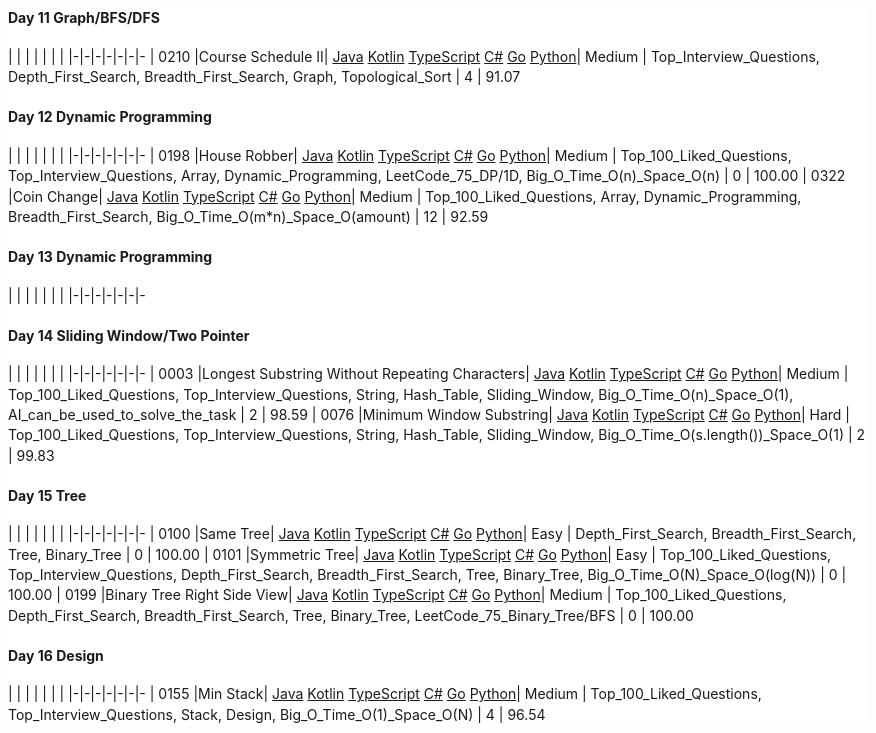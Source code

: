 #### Day 11 Graph/BFS/DFS

|  |  |  |  |  |  | 
|-|-|-|-|-|-|-
| 0210 |Course Schedule II| [Java](src/main/top_interview_150/g0201_0300/s0210_course_schedule_ii) [Kotlin](src/main/top_interview_150/g0201_0300/s0210_course_schedule_ii) [TypeScript](src/main/top_interview_150/g0201_0300/s0210_course_schedule_ii) [C#](src/main/top_interview_150/g0201_0300/s0210_course_schedule_ii) [Go](src/main/top_interview_150/g0201_0300/s0210_course_schedule_ii) [Python](src/main/top_interview_150/g0201_0300/s0210_course_schedule_ii)| Medium | Top_Interview_Questions, Depth_First_Search, Breadth_First_Search, Graph, Topological_Sort | 4 | 91.07

#### Day 12 Dynamic Programming

|  |  |  |  |  |  | 
|-|-|-|-|-|-|-
| 0198 |House Robber| [Java](src/main/top_interview_150/g0101_0200/s0198_house_robber) [Kotlin](src/main/top_interview_150/g0101_0200/s0198_house_robber) [TypeScript](src/main/top_interview_150/g0101_0200/s0198_house_robber) [C#](src/main/top_interview_150/g0101_0200/s0198_house_robber) [Go](src/main/top_interview_150/g0101_0200/s0198_house_robber) [Python](src/main/top_interview_150/g0101_0200/s0198_house_robber)| Medium | Top_100_Liked_Questions, Top_Interview_Questions, Array, Dynamic_Programming, LeetCode_75_DP/1D, Big_O_Time_O(n)_Space_O(n) | 0 | 100.00
| 0322 |Coin Change| [Java](src/main/top_interview_150/g0301_0400/s0322_coin_change) [Kotlin](src/main/top_interview_150/g0301_0400/s0322_coin_change) [TypeScript](src/main/top_interview_150/g0301_0400/s0322_coin_change) [C#](src/main/top_interview_150/g0301_0400/s0322_coin_change) [Go](src/main/top_interview_150/g0301_0400/s0322_coin_change) [Python](src/main/top_interview_150/g0301_0400/s0322_coin_change)| Medium | Top_100_Liked_Questions, Array, Dynamic_Programming, Breadth_First_Search, Big_O_Time_O(m\*n)_Space_O(amount) | 12 | 92.59

#### Day 13 Dynamic Programming

|  |  |  |  |  |  | 
|-|-|-|-|-|-|-

#### Day 14 Sliding Window/Two Pointer

|  |  |  |  |  |  | 
|-|-|-|-|-|-|-
| 0003 |Longest Substring Without Repeating Characters| [Java](src/main/top_interview_150/g0001_0100/s0003_longest_substring_without_repeating_characters) [Kotlin](src/main/top_interview_150/g0001_0100/s0003_longest_substring_without_repeating_characters) [TypeScript](src/main/top_interview_150/g0001_0100/s0003_longest_substring_without_repeating_characters) [C#](src/main/top_interview_150/g0001_0100/s0003_longest_substring_without_repeating_characters) [Go](src/main/top_interview_150/g0001_0100/s0003_longest_substring_without_repeating_characters) [Python](src/main/top_interview_150/g0001_0100/s0003_longest_substring_without_repeating_characters)| Medium | Top_100_Liked_Questions, Top_Interview_Questions, String, Hash_Table, Sliding_Window, Big_O_Time_O(n)_Space_O(1), AI_can_be_used_to_solve_the_task | 2 | 98.59
| 0076 |Minimum Window Substring| [Java](src/main/top_interview_150/g0001_0100/s0076_minimum_window_substring) [Kotlin](src/main/top_interview_150/g0001_0100/s0076_minimum_window_substring) [TypeScript](src/main/top_interview_150/g0001_0100/s0076_minimum_window_substring) [C#](src/main/top_interview_150/g0001_0100/s0076_minimum_window_substring) [Go](src/main/top_interview_150/g0001_0100/s0076_minimum_window_substring) [Python](src/main/top_interview_150/g0001_0100/s0076_minimum_window_substring)| Hard | Top_100_Liked_Questions, Top_Interview_Questions, String, Hash_Table, Sliding_Window, Big_O_Time_O(s.length())_Space_O(1) | 2 | 99.83

#### Day 15 Tree

|  |  |  |  |  |  | 
|-|-|-|-|-|-|-
| 0100 |Same Tree| [Java](src/main/top_interview_150/g0001_0100/s0100_same_tree) [Kotlin](src/main/top_interview_150/g0001_0100/s0100_same_tree) [TypeScript](src/main/top_interview_150/g0001_0100/s0100_same_tree) [C#](src/main/top_interview_150/g0001_0100/s0100_same_tree) [Go](src/main/top_interview_150/g0001_0100/s0100_same_tree) [Python](src/main/top_interview_150/g0001_0100/s0100_same_tree)| Easy | Depth_First_Search, Breadth_First_Search, Tree, Binary_Tree | 0 | 100.00
| 0101 |Symmetric Tree| [Java](src/main/top_interview_150/g0101_0200/s0101_symmetric_tree) [Kotlin](src/main/top_interview_150/g0101_0200/s0101_symmetric_tree) [TypeScript](src/main/top_interview_150/g0101_0200/s0101_symmetric_tree) [C#](src/main/top_interview_150/g0101_0200/s0101_symmetric_tree) [Go](src/main/top_interview_150/g0101_0200/s0101_symmetric_tree) [Python](src/main/top_interview_150/g0101_0200/s0101_symmetric_tree)| Easy | Top_100_Liked_Questions, Top_Interview_Questions, Depth_First_Search, Breadth_First_Search, Tree, Binary_Tree, Big_O_Time_O(N)_Space_O(log(N)) | 0 | 100.00
| 0199 |Binary Tree Right Side View| [Java](src/main/top_interview_150/g0101_0200/s0199_binary_tree_right_side_view) [Kotlin](src/main/top_interview_150/g0101_0200/s0199_binary_tree_right_side_view) [TypeScript](src/main/top_interview_150/g0101_0200/s0199_binary_tree_right_side_view) [C#](src/main/top_interview_150/g0101_0200/s0199_binary_tree_right_side_view) [Go](src/main/top_interview_150/g0101_0200/s0199_binary_tree_right_side_view) [Python](src/main/top_interview_150/g0101_0200/s0199_binary_tree_right_side_view)| Medium | Top_100_Liked_Questions, Depth_First_Search, Breadth_First_Search, Tree, Binary_Tree, LeetCode_75_Binary_Tree/BFS | 0 | 100.00

#### Day 16 Design

|  |  |  |  |  |  | 
|-|-|-|-|-|-|-
| 0155 |Min Stack| [Java](src/main/top_interview_150/g0101_0200/s0155_min_stack) [Kotlin](src/main/top_interview_150/g0101_0200/s0155_min_stack) [TypeScript](src/main/top_interview_150/g0101_0200/s0155_min_stack) [C#](src/main/top_interview_150/g0101_0200/s0155_min_stack) [Go](src/main/top_interview_150/g0101_0200/s0155_min_stack) [Python](src/main/top_interview_150/g0101_0200/s0155_min_stack)| Medium | Top_100_Liked_Questions, Top_Interview_Questions, Stack, Design, Big_O_Time_O(1)_Space_O(N) | 4 | 96.54